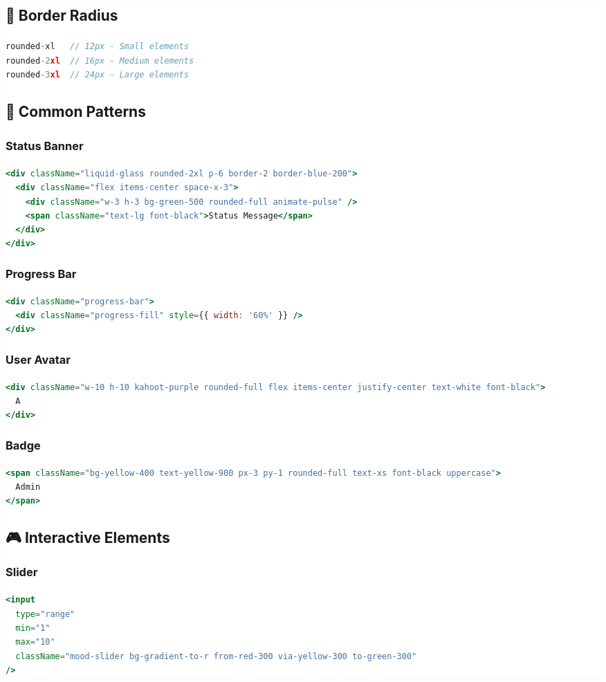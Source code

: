 ## 🎯 Border Radius

```jsx
rounded-xl   // 12px - Small elements
rounded-2xl  // 16px - Medium elements
rounded-3xl  // 24px - Large elements
```

## 🎨 Common Patterns

### Status Banner
```jsx
<div className="liquid-glass rounded-2xl p-6 border-2 border-blue-200">
  <div className="flex items-center space-x-3">
    <div className="w-3 h-3 bg-green-500 rounded-full animate-pulse" />
    <span className="text-lg font-black">Status Message</span>
  </div>
</div>
```

### Progress Bar
```jsx
<div className="progress-bar">
  <div className="progress-fill" style={{ width: '60%' }} />
</div>
```

### User Avatar
```jsx
<div className="w-10 h-10 kahoot-purple rounded-full flex items-center justify-center text-white font-black">
  A
</div>
```

### Badge
```jsx
<span className="bg-yellow-400 text-yellow-900 px-3 py-1 rounded-full text-xs font-black uppercase">
  Admin
</span>
```

## 🎮 Interactive Elements

### Slider
```jsx
<input
  type="range"
  min="1"
  max="10"
  className="mood-slider bg-gradient-to-r from-red-300 via-yellow-300 to-green-300"
/>
```
